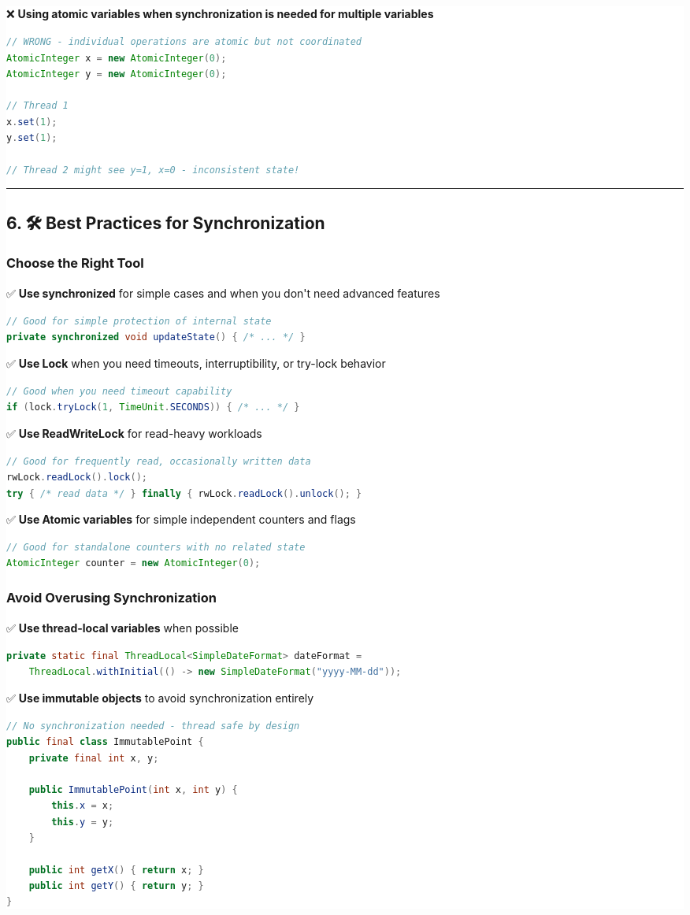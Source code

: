 ❌ **Using atomic variables when synchronization is needed for multiple variables**
```java
// WRONG - individual operations are atomic but not coordinated
AtomicInteger x = new AtomicInteger(0);
AtomicInteger y = new AtomicInteger(0);

// Thread 1
x.set(1);
y.set(1);

// Thread 2 might see y=1, x=0 - inconsistent state!
```

-----------

## 6. 🛠️ Best Practices for Synchronization

### Choose the Right Tool

✅ **Use synchronized** for simple cases and when you don't need advanced features
```java
// Good for simple protection of internal state
private synchronized void updateState() { /* ... */ }
```

✅ **Use Lock** when you need timeouts, interruptibility, or try-lock behavior
```java
// Good when you need timeout capability
if (lock.tryLock(1, TimeUnit.SECONDS)) { /* ... */ }
```

✅ **Use ReadWriteLock** for read-heavy workloads
```java
// Good for frequently read, occasionally written data
rwLock.readLock().lock();
try { /* read data */ } finally { rwLock.readLock().unlock(); }
```

✅ **Use Atomic variables** for simple independent counters and flags
```java
// Good for standalone counters with no related state
AtomicInteger counter = new AtomicInteger(0);
```

### Avoid Overusing Synchronization

✅ **Use thread-local variables** when possible
```java
private static final ThreadLocal<SimpleDateFormat> dateFormat = 
    ThreadLocal.withInitial(() -> new SimpleDateFormat("yyyy-MM-dd"));
```

✅ **Use immutable objects** to avoid synchronization entirely
```java
// No synchronization needed - thread safe by design
public final class ImmutablePoint {
    private final int x, y;
    
    public ImmutablePoint(int x, int y) {
        this.x = x;
        this.y = y;
    }
    
    public int getX() { return x; }
    public int getY() { return y; }
}
```
